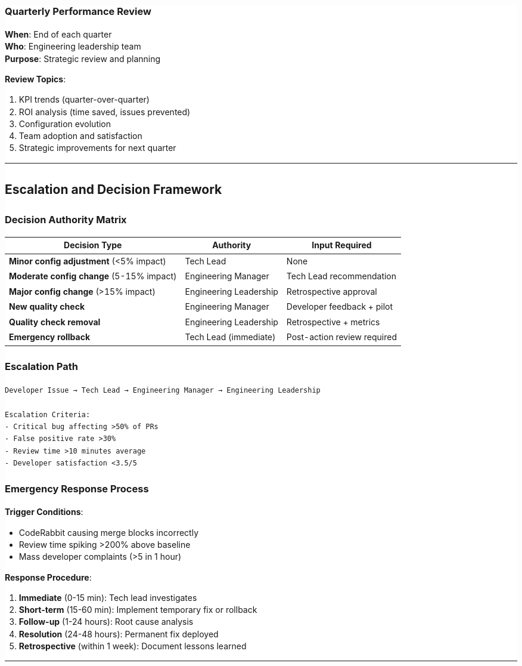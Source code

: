 ### Quarterly Performance Review

**When**: End of each quarter  
**Who**: Engineering leadership team  
**Purpose**: Strategic review and planning

**Review Topics**:
1. KPI trends (quarter-over-quarter)
2. ROI analysis (time saved, issues prevented)
3. Configuration evolution
4. Team adoption and satisfaction
5. Strategic improvements for next quarter

---

## Escalation and Decision Framework

### Decision Authority Matrix

| Decision Type | Authority | Input Required |
|---------------|-----------|----------------|
| **Minor config adjustment** (<5% impact) | Tech Lead | None |
| **Moderate config change** (5-15% impact) | Engineering Manager | Tech Lead recommendation |
| **Major config change** (>15% impact) | Engineering Leadership | Retrospective approval |
| **New quality check** | Engineering Manager | Developer feedback + pilot |
| **Quality check removal** | Engineering Leadership | Retrospective + metrics |
| **Emergency rollback** | Tech Lead (immediate) | Post-action review required |

### Escalation Path

```
Developer Issue → Tech Lead → Engineering Manager → Engineering Leadership

Escalation Criteria:
- Critical bug affecting >50% of PRs
- False positive rate >30%
- Review time >10 minutes average
- Developer satisfaction <3.5/5
```

### Emergency Response Process

**Trigger Conditions**:
- CodeRabbit causing merge blocks incorrectly
- Review time spiking >200% above baseline
- Mass developer complaints (>5 in 1 hour)

**Response Procedure**:
1. **Immediate** (0-15 min): Tech lead investigates
2. **Short-term** (15-60 min): Implement temporary fix or rollback
3. **Follow-up** (1-24 hours): Root cause analysis
4. **Resolution** (24-48 hours): Permanent fix deployed
5. **Retrospective** (within 1 week): Document lessons learned

---
